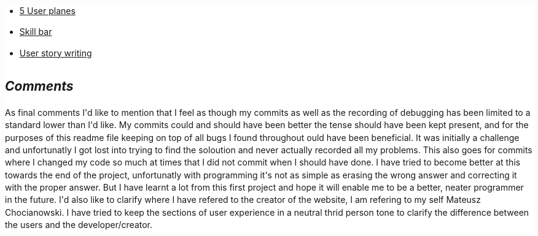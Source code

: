 * [5 User planes](https://ozchen.com/5-planes-content-strategy/)

* [Skill bar](https://www.w3schools.com/howto/howto_css_skill_bar.asp)

* [User story writing](https://www.mountaingoatsoftware.com/agile/user-stories)

## *Comments*
As final comments I'd like to mention that I feel as though my commits as well 
as the recording of debugging has been limited to a standard lower than I'd like. 
My commits could and should have been better the tense should have been kept present, and for the purposes of this readme file
keeping on top of all bugs I found throughout ould have been beneficial. It was initially a challenge and unfortunatly 
I got lost into trying to find the soloution and never actually recorded all my problems. This also goes for commits where
I changed my code so much at times that I did not commit when I should have done. I have tried to become better at this towards
the end of the project, unfortunatly with programming it's not as simple as erasing the wrong answer and correcting it with the proper answer.
But I have learnt a lot from this first project and hope it will enable me to be a better, neater programmer in the future.
I'd also like to clarify where I have refered to the creator of the website, I am refering to my self Mateusz Chocianowski.
I have tried to keep the sections of user experience in a neutral thrid person tone to clarify the difference between
the users and the developer/creator.
